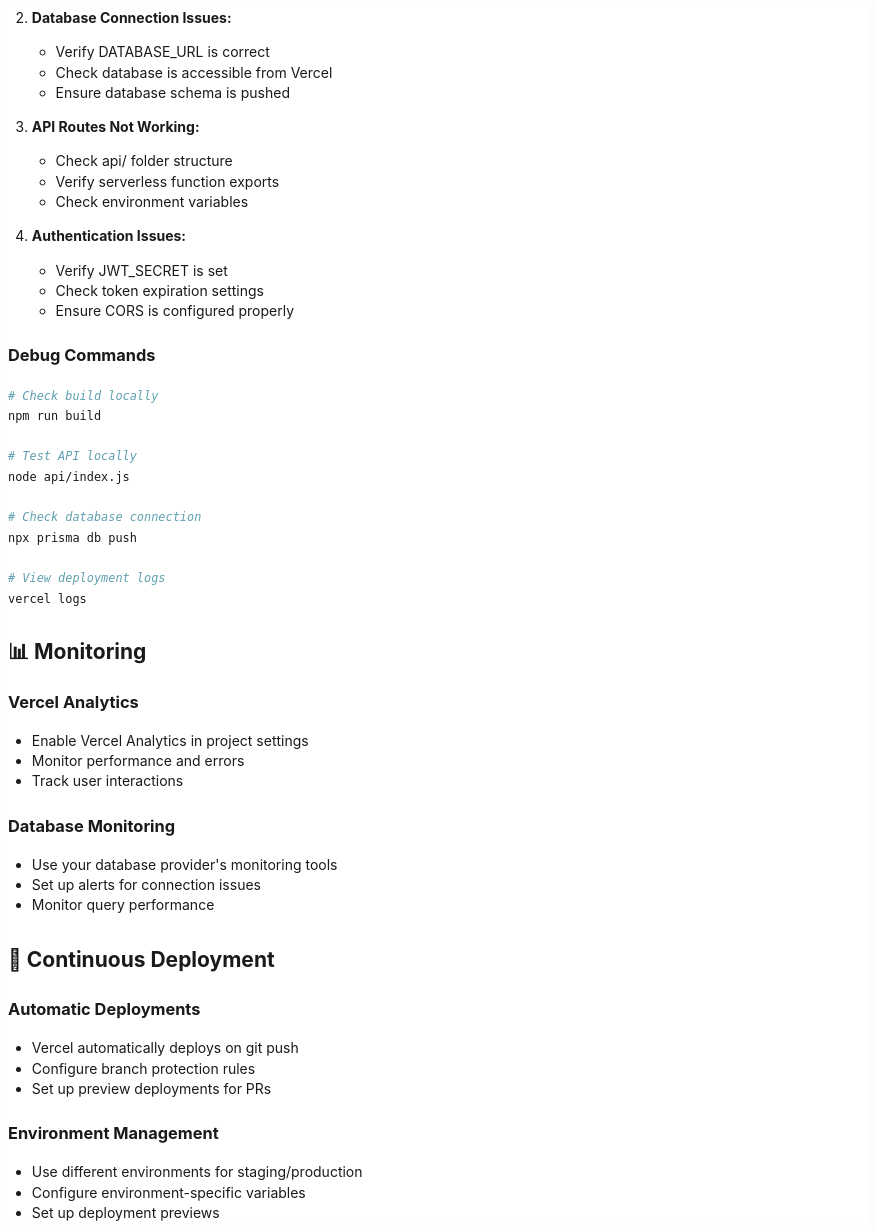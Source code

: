 2. **Database Connection Issues:**
   - Verify DATABASE_URL is correct
   - Check database is accessible from Vercel
   - Ensure database schema is pushed

3. **API Routes Not Working:**
   - Check api/ folder structure
   - Verify serverless function exports
   - Check environment variables

4. **Authentication Issues:**
   - Verify JWT_SECRET is set
   - Check token expiration settings
   - Ensure CORS is configured properly

### Debug Commands

```bash
# Check build locally
npm run build

# Test API locally
node api/index.js

# Check database connection
npx prisma db push

# View deployment logs
vercel logs
```

## 📊 Monitoring

### Vercel Analytics
- Enable Vercel Analytics in project settings
- Monitor performance and errors
- Track user interactions

### Database Monitoring
- Use your database provider's monitoring tools
- Set up alerts for connection issues
- Monitor query performance

## 🔄 Continuous Deployment

### Automatic Deployments
- Vercel automatically deploys on git push
- Configure branch protection rules
- Set up preview deployments for PRs

### Environment Management
- Use different environments for staging/production
- Configure environment-specific variables
- Set up deployment previews
